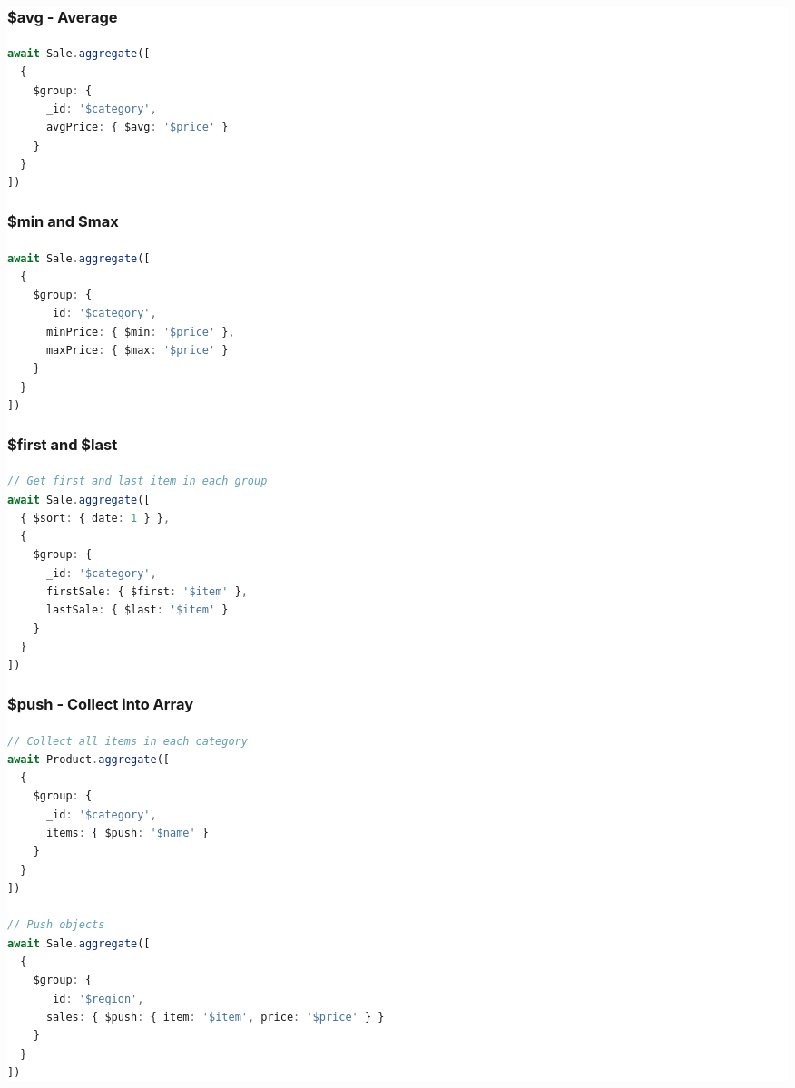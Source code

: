 ### $avg - Average

```typescript
await Sale.aggregate([
  {
    $group: {
      _id: '$category',
      avgPrice: { $avg: '$price' }
    }
  }
])
```

### $min and $max

```typescript
await Sale.aggregate([
  {
    $group: {
      _id: '$category',
      minPrice: { $min: '$price' },
      maxPrice: { $max: '$price' }
    }
  }
])
```

### $first and $last

```typescript
// Get first and last item in each group
await Sale.aggregate([
  { $sort: { date: 1 } },
  {
    $group: {
      _id: '$category',
      firstSale: { $first: '$item' },
      lastSale: { $last: '$item' }
    }
  }
])
```

### $push - Collect into Array

```typescript
// Collect all items in each category
await Product.aggregate([
  {
    $group: {
      _id: '$category',
      items: { $push: '$name' }
    }
  }
])

// Push objects
await Sale.aggregate([
  {
    $group: {
      _id: '$region',
      sales: { $push: { item: '$item', price: '$price' } }
    }
  }
])
```
